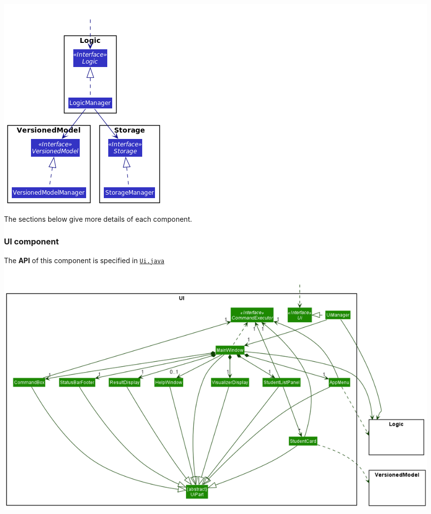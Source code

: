 ![Component Managers](images/dg/architecture/ComponentManagers.png)

The sections below give more details of each component.

### UI component

The **API** of this component is specified in [`Ui.java`](https://github.com/AY2122S1-CS2103T-T15-3/tp/blob/master/src/main/java/seedu/academydirectory/ui/Ui.java)

![Structure of the UI Component](images/dg/architecture/ui/UiClassDiagram.png)
